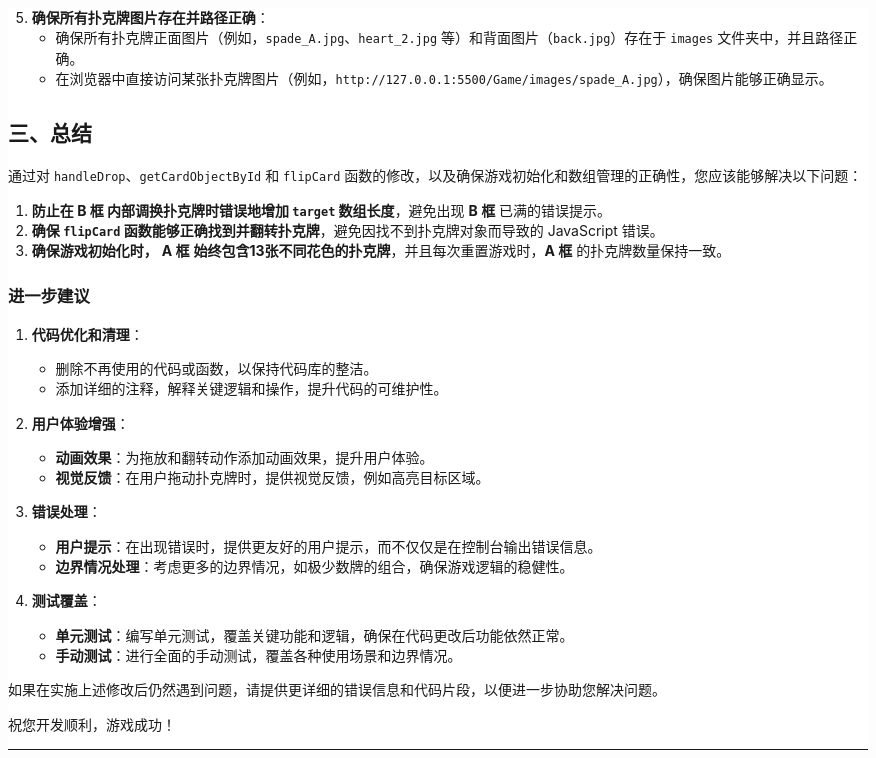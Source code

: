 5. **确保所有扑克牌图片存在并路径正确**：
    - 确保所有扑克牌正面图片（例如，`spade_A.jpg`、`heart_2.jpg` 等）和背面图片（`back.jpg`）存在于 `images` 文件夹中，并且路径正确。
    - 在浏览器中直接访问某张扑克牌图片（例如，`http://127.0.0.1:5500/Game/images/spade_A.jpg`），确保图片能够正确显示。

## **三、总结**

通过对 `handleDrop`、`getCardObjectById` 和 `flipCard` 函数的修改，以及确保游戏初始化和数组管理的正确性，您应该能够解决以下问题：

1. **防止在 **B 框** 内部调换扑克牌时错误地增加 `target` 数组长度**，避免出现 **B 框** 已满的错误提示。
2. **确保 `flipCard` 函数能够正确找到并翻转扑克牌**，避免因找不到扑克牌对象而导致的 JavaScript 错误。
3. **确保游戏初始化时，** **A 框** **始终包含13张不同花色的扑克牌**，并且每次重置游戏时，**A 框** 的扑克牌数量保持一致。

### **进一步建议**

1. **代码优化和清理**：
    - 删除不再使用的代码或函数，以保持代码库的整洁。
    - 添加详细的注释，解释关键逻辑和操作，提升代码的可维护性。

2. **用户体验增强**：
    - **动画效果**：为拖放和翻转动作添加动画效果，提升用户体验。
    - **视觉反馈**：在用户拖动扑克牌时，提供视觉反馈，例如高亮目标区域。

3. **错误处理**：
    - **用户提示**：在出现错误时，提供更友好的用户提示，而不仅仅是在控制台输出错误信息。
    - **边界情况处理**：考虑更多的边界情况，如极少数牌的组合，确保游戏逻辑的稳健性。

4. **测试覆盖**：
    - **单元测试**：编写单元测试，覆盖关键功能和逻辑，确保在代码更改后功能依然正常。
    - **手动测试**：进行全面的手动测试，覆盖各种使用场景和边界情况。

如果在实施上述修改后仍然遇到问题，请提供更详细的错误信息和代码片段，以便进一步协助您解决问题。

祝您开发顺利，游戏成功！

---